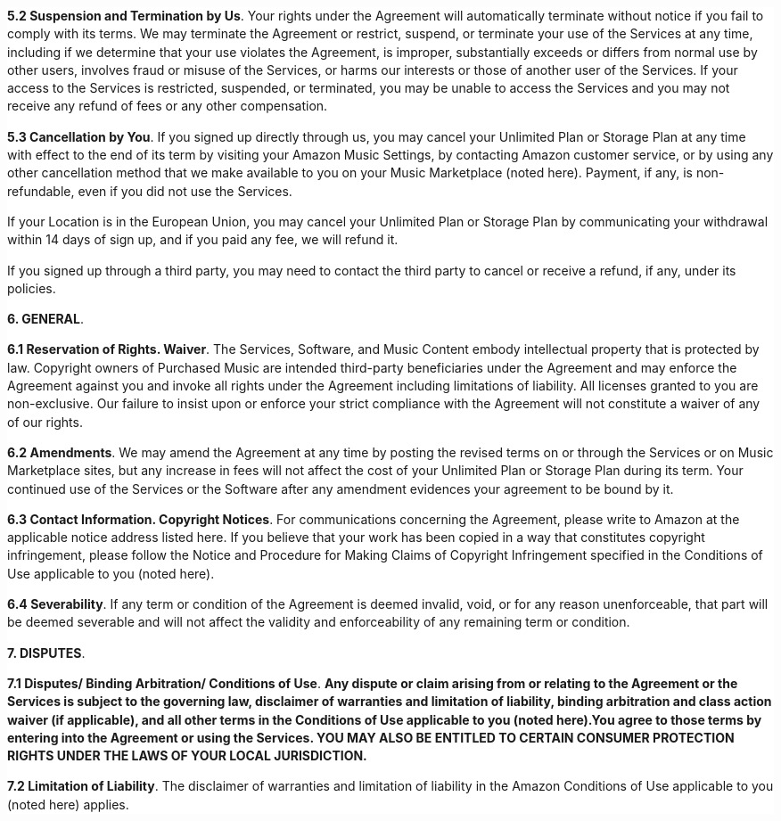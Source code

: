 **5.2 Suspension and Termination by Us**. Your rights under the Agreement will automatically terminate without notice if you fail to comply with its terms. We may terminate the Agreement or restrict, suspend, or terminate your use of the Services at any time, including if we determine that your use violates the Agreement, is improper, substantially exceeds or differs from normal use by other users, involves fraud or misuse of the Services, or harms our interests or those of another user of the Services. If your access to the Services is restricted, suspended, or terminated, you may be unable to access the Services and you may not receive any refund of fees or any other compensation.

**5.3 Cancellation by You**. If you signed up directly through us, you may cancel your Unlimited Plan or Storage Plan at any time with effect to the end of its term by visiting your Amazon Music Settings, by contacting Amazon customer service, or by using any other cancellation method that we make available to you on your Music Marketplace (noted here). Payment, if any, is non-refundable, even if you did not use the Services.

If your Location is in the European Union, you may cancel your Unlimited Plan or Storage Plan by communicating your withdrawal within 14 days of sign up, and if you paid any fee, we will refund it.

If you signed up through a third party, you may need to contact the third party to cancel or receive a refund, if any, under its policies.

**6\. GENERAL**.

**6.1 Reservation of Rights. Waiver**. The Services, Software, and Music Content embody intellectual property that is protected by law. Copyright owners of Purchased Music are intended third-party beneficiaries under the Agreement and may enforce the Agreement against you and invoke all rights under the Agreement including limitations of liability. All licenses granted to you are non-exclusive. Our failure to insist upon or enforce your strict compliance with the Agreement will not constitute a waiver of any of our rights.

**6.2 Amendments**. We may amend the Agreement at any time by posting the revised terms on or through the Services or on Music Marketplace sites, but any increase in fees will not affect the cost of your Unlimited Plan or Storage Plan during its term. Your continued use of the Services or the Software after any amendment evidences your agreement to be bound by it.

**6.3 Contact Information. Copyright Notices**. For communications concerning the Agreement, please write to Amazon at the applicable notice address listed here. If you believe that your work has been copied in a way that constitutes copyright infringement, please follow the Notice and Procedure for Making Claims of Copyright Infringement specified in the Conditions of Use applicable to you (noted here).

**6.4 Severability**. If any term or condition of the Agreement is deemed invalid, void, or for any reason unenforceable, that part will be deemed severable and will not affect the validity and enforceability of any remaining term or condition.

**7\. DISPUTES**.

**7.1 Disputes/ Binding Arbitration/ Conditions of Use**. **Any dispute or claim arising from or relating to the Agreement or the Services is subject to the governing law, disclaimer of warranties and limitation of liability, binding arbitration and class action waiver (if applicable), and all other terms in the Conditions of Use applicable to you (noted here).You agree to those terms by entering into the Agreement or using the Services. YOU MAY ALSO BE ENTITLED TO CERTAIN CONSUMER PROTECTION RIGHTS UNDER THE LAWS OF YOUR LOCAL JURISDICTION.**

**7.2 Limitation of Liability**. The disclaimer of warranties and limitation of liability in the Amazon Conditions of Use applicable to you (noted here) applies.
